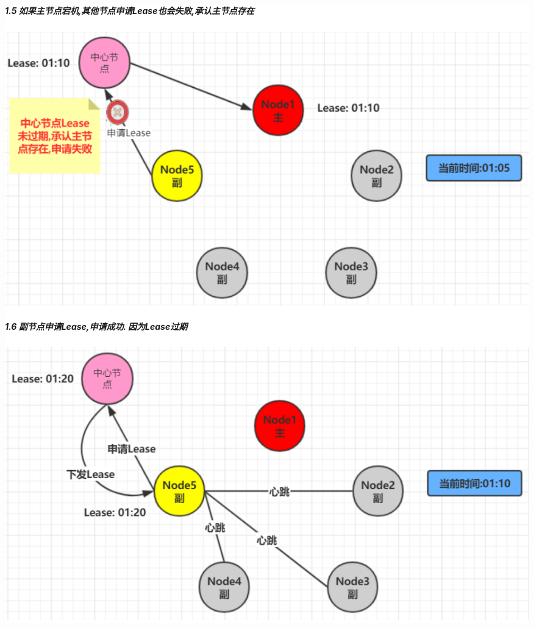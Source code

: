 ##### 1.5 如果主节点宕机,其他节点申请Lease也会失败,承认主节点存在

![image-20210826000332461](images/image-20210826000332461.png)

##### 1.6 副节点申请Lease,申请成功. 因为Lease过期

![image-20210826000349251](images/image-20210826000349251.png)

